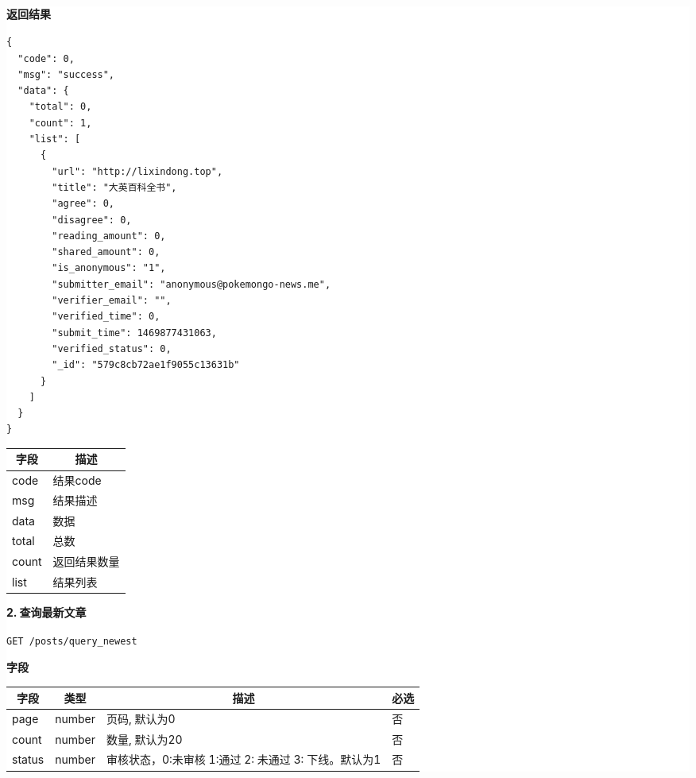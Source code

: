 **返回结果**

```
{
  "code": 0,
  "msg": "success",
  "data": {
    "total": 0,
    "count": 1,
    "list": [
      {
        "url": "http://lixindong.top",
        "title": "大英百科全书",
        "agree": 0,
        "disagree": 0,
        "reading_amount": 0,
        "shared_amount": 0,
        "is_anonymous": "1",
        "submitter_email": "anonymous@pokemongo-news.me",
        "verifier_email": "",
        "verified_time": 0,
        "submit_time": 1469877431063,
        "verified_status": 0,
        "_id": "579c8cb72ae1f9055c13631b"
      }
    ]
  }
}
```

| 字段 | 描述 |
| --- | --- |
| code | 结果code |
| msg | 结果描述 |
| data | 数据 |
| total | 总数 |
| count | 返回结果数量 |
| list | 结果列表 |

**2. 查询最新文章**

```
GET /posts/query_newest
```
**字段**

| 字段 | 类型 | 描述 | 必选 |
| --- | --- | --- | --- |
| page | number | 页码, 默认为0 | 否 |
| count | number | 数量, 默认为20 | 否 |
| status | number | 审核状态，0:未审核 1:通过 2: 未通过 3: 下线。默认为1 | 否 |

